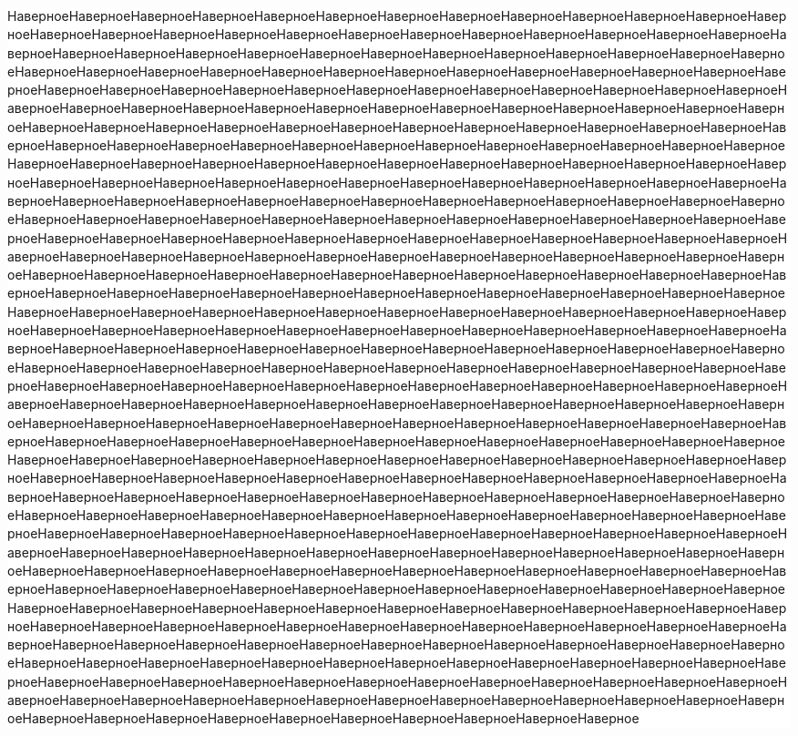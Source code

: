 НаверноеНаверноеНаверноеНаверноеНаверноеНаверноеНаверноеНаверноеНаверноеНаверноеНаверноеНаверноеНаверноеНаверноеНаверноеНаверноеНаверноеНаверноеНаверноеНаверноеНаверноеНаверноеНаверноеНаверноеНаверноеНаверноеНаверноеНаверноеНаверноеНаверноеНаверноеНаверноеНаверноеНаверноеНаверноеНаверноеНаверноеНаверноеНаверноеНаверноеНаверноеНаверноеНаверноеНаверноеНаверноеНаверноеНаверноеНаверноеНаверноеНаверноеНаверноеНаверноеНаверноеНаверноеНаверноеНаверноеНаверноеНаверноеНаверноеНаверноеНаверноеНаверноеНаверноеНаверноеНаверноеНаверноеНаверноеНаверноеНаверноеНаверноеНаверноеНаверноеНаверноеНаверноеНаверноеНаверноеНаверноеНаверноеНаверноеНаверноеНаверноеНаверноеНаверноеНаверноеНаверноеНаверноеНаверноеНаверноеНаверноеНаверноеНаверноеНаверноеНаверноеНаверноеНаверноеНаверноеНаверноеНаверноеНаверноеНаверноеНаверноеНаверноеНаверноеНаверноеНаверноеНаверноеНаверноеНаверноеНаверноеНаверноеНаверноеНаверноеНаверноеНаверноеНаверноеНаверноеНаверноеНаверноеНаверноеНаверноеНаверноеНаверноеНаверноеНаверноеНаверноеНаверноеНаверноеНаверноеНаверноеНаверноеНаверноеНаверноеНаверноеНаверноеНаверноеНаверноеНаверноеНаверноеНаверноеНаверноеНаверноеНаверноеНаверноеНаверноеНаверноеНаверноеНаверноеНаверноеНаверноеНаверноеНаверноеНаверноеНаверноеНаверноеНаверноеНаверноеНаверноеНаверноеНаверноеНаверноеНаверноеНаверноеНаверноеНаверноеНаверноеНаверноеНаверноеНаверноеНаверноеНаверноеНаверноеНаверноеНаверноеНаверноеНаверноеНаверноеНаверноеНаверноеНаверноеНаверноеНаверноеНаверноеНаверноеНаверноеНаверноеНаверноеНаверноеНаверноеНаверноеНаверноеНаверноеНаверноеНаверноеНаверноеНаверноеНаверноеНаверноеНаверноеНаверноеНаверноеНаверноеНаверноеНаверноеНаверноеНаверноеНаверноеНаверноеНаверноеНаверноеНаверноеНаверноеНаверноеНаверноеНаверноеНаверноеНаверноеНаверноеНаверноеНаверноеНаверноеНаверноеНаверноеНаверноеНаверноеНаверноеНаверноеНаверноеНаверноеНаверноеНаверноеНаверноеНаверноеНаверноеНаверноеНаверноеНаверноеНаверноеНаверноеНаверноеНаверноеНаверноеНаверноеНаверноеНаверноеНаверноеНаверноеНаверноеНаверноеНаверноеНаверноеНаверноеНаверноеНаверноеНаверноеНаверноеНаверноеНаверноеНаверноеНаверноеНаверноеНаверноеНаверноеНаверноеНаверноеНаверноеНаверноеНаверноеНаверноеНаверноеНаверноеНаверноеНаверноеНаверноеНаверноеНаверноеНаверноеНаверноеНаверноеНаверноеНаверноеНаверноеНаверноеНаверноеНаверноеНаверноеНаверноеНаверноеНаверноеНаверноеНаверноеНаверноеНаверноеНаверноеНаверноеНаверноеНаверноеНаверноеНаверноеНаверноеНаверноеНаверноеНаверноеНаверноеНаверноеНаверноеНаверноеНаверноеНаверноеНаверноеНаверноеНаверноеНаверноеНаверноеНаверноеНаверноеНаверноеНаверноеНаверноеНаверноеНаверноеНаверноеНаверноеНаверноеНаверноеНаверноеНаверноеНаверноеНаверноеНаверноеНаверноеНаверноеНаверноеНаверноеНаверноеНаверноеНаверноеНаверноеНаверноеНаверноеНаверноеНаверноеНаверноеНаверноеНаверноеНаверноеНаверноеНаверноеНаверноеНаверноеНаверноеНаверноеНаверноеНаверноеНаверноеНаверноеНаверноеНаверноеНаверноеНаверноеНаверноеНаверноеНаверноеНаверноеНаверноеНаверноеНаверноеНаверноеНаверноеНаверноеНаверноеНаверноеНаверноеНаверноеНаверноеНаверноеНаверноеНаверноеНаверноеНаверноеНаверноеНаверноеНаверноеНаверноеНаверноеНаверноеНаверноеНаверноеНаверноеНаверноеНаверноеНаверноеНаверноеНаверноеНаверноеНаверноеНаверноеНаверноеНаверноеНаверноеНаверноеНаверноеНаверноеНаверноеНаверноеНаверноеНаверноеНаверноеНаверноеНаверноеНаверноеНаверноеНаверноеНаверноеНаверноеНаверноеНаверноеНаверноеНаверноеНаверноеНаверноеНаверноеНаверноеНаверноеНаверноеНаверноеНаверноеНаверноеНаверноеНаверноеНаверноеНаверноеНаверноеНаверноеНаверноеНаверноеНаверноеНаверноеНаверноеНаверноеНаверноеНаверноеНаверноеНаверноеНаверноеНаверноеНаверноеНаверноеНаверноеНаверноеНаверноеНаверноеНаверноеНаверноеНаверноеНаверноеНаверноеНаверноеНаверноеНаверноеНаверноеНаверноеНаверноеНаверноеНаверноеНаверноеНаверноеНаверноеНаверноеНаверноеНаверноеНаверноеНаверноеНаверноеНаверноеНаверноеНаверноеНаверноеНаверноеНаверноеНаверноеНаверноеНаверноеНаверноеНаверноеНаверноеНаверноеНаверноеНаверноеНаверноеНаверное